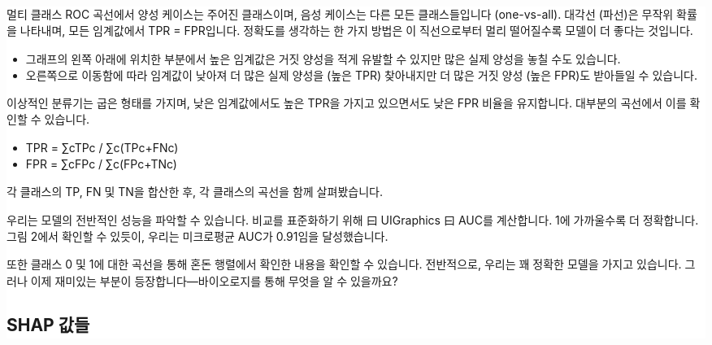 

<ins class="adsbygoogle"
     style="display:block"
     data-ad-client="ca-pub-4877378276818686"
     data-ad-slot="1107185301"
     data-ad-format="auto"
     data-full-width-responsive="true"></ins>

<script>
     (adsbygoogle = window.adsbygoogle || []).push({});
</script>

멀티 클래스 ROC 곡선에서 양성 케이스는 주어진 클래스이며, 음성 케이스는 다른 모든 클래스들입니다 (one-vs-all). 대각선 (파선)은 무작위 확률을 나타내며, 모든 임계값에서 TPR = FPR입니다. 정확도를 생각하는 한 가지 방법은 이 직선으로부터 멀리 떨어질수록 모델이 더 좋다는 것입니다.

- 그래프의 왼쪽 아래에 위치한 부분에서 높은 임계값은 거짓 양성을 적게 유발할 수 있지만 많은 실제 양성을 놓칠 수도 있습니다.
- 오른쪽으로 이동함에 따라 임계값이 낮아져 더 많은 실제 양성을 (높은 TPR) 찾아내지만 더 많은 거짓 양성 (높은 FPR)도 받아들일 수 있습니다.

이상적인 분류기는 굽은 형태를 가지며, 낮은 임계값에서도 높은 TPR을 가지고 있으면서도 낮은 FPR 비율을 유지합니다. 대부분의 곡선에서 이를 확인할 수 있습니다.

- TPR = ∑cTPc / ∑c(TPc+FNc)
- FPR = ∑cFPc / ∑c(FPc+TNc)



<ins class="adsbygoogle"
     style="display:block"
     data-ad-client="ca-pub-4877378276818686"
     data-ad-slot="1107185301"
     data-ad-format="auto"
     data-full-width-responsive="true"></ins>

<script>
     (adsbygoogle = window.adsbygoogle || []).push({});
</script>

각 클래스의 TP, FN 및 TN을 합산한 후, 각 클래스의 곡선을 함께 살펴봤습니다.

우리는 모델의 전반적인 성능을 파악할 수 있습니다. 비교를 표준화하기 위해 曰 UIGraphics 曰 AUC를 계산합니다. 1에 가까울수록 더 정확합니다. 그림 2에서 확인할 수 있듯이, 우리는 미크로평균 AUC가 0.91임을 달성했습니다.

또한 클래스 0 및 1에 대한 곡선을 통해 혼돈 행렬에서 확인한 내용을 확인할 수 있습니다. 전반적으로, 우리는 꽤 정확한 모델을 가지고 있습니다. 그러나 이제 재미있는 부분이 등장합니다—바이오로지를 통해 무엇을 알 수 있을까요?

## SHAP 값들



<ins class="adsbygoogle"
     style="display:block"
     data-ad-client="ca-pub-4877378276818686"
     data-ad-slot="1107185301"
     data-ad-format="auto"
     data-full-width-responsive="true"></ins>

<script>
     (adsbygoogle = window.adsbygoogle || []).push({});
</script>

